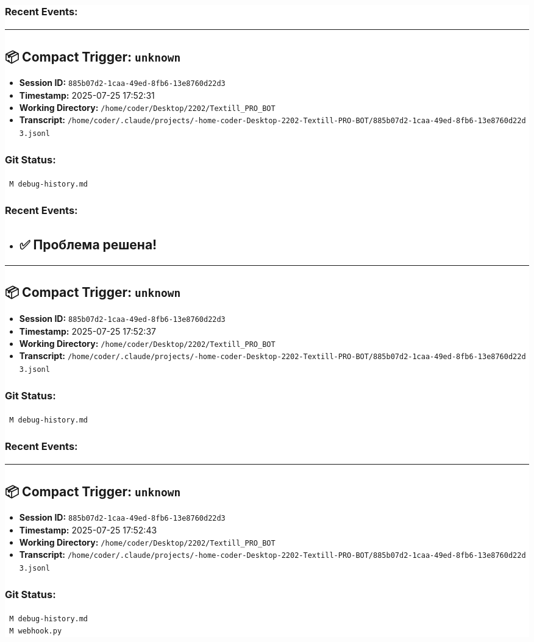 ### Recent Events:

---

## 📦 Compact Trigger: `unknown`

- **Session ID:** `885b07d2-1caa-49ed-8fb6-13e8760d22d3`
- **Timestamp:** 2025-07-25 17:52:31
- **Working Directory:** `/home/coder/Desktop/2202/Textill_PRO_BOT`
- **Transcript:** `/home/coder/.claude/projects/-home-coder-Desktop-2202-Textill-PRO-BOT/885b07d2-1caa-49ed-8fb6-13e8760d22d3.jsonl`

### Git Status:
```
 M debug-history.md
```

### Recent Events:
- ## ✅ Проблема решена!

---

## 📦 Compact Trigger: `unknown`

- **Session ID:** `885b07d2-1caa-49ed-8fb6-13e8760d22d3`
- **Timestamp:** 2025-07-25 17:52:37
- **Working Directory:** `/home/coder/Desktop/2202/Textill_PRO_BOT`
- **Transcript:** `/home/coder/.claude/projects/-home-coder-Desktop-2202-Textill-PRO-BOT/885b07d2-1caa-49ed-8fb6-13e8760d22d3.jsonl`

### Git Status:
```
 M debug-history.md
```

### Recent Events:

---

## 📦 Compact Trigger: `unknown`

- **Session ID:** `885b07d2-1caa-49ed-8fb6-13e8760d22d3`
- **Timestamp:** 2025-07-25 17:52:43
- **Working Directory:** `/home/coder/Desktop/2202/Textill_PRO_BOT`
- **Transcript:** `/home/coder/.claude/projects/-home-coder-Desktop-2202-Textill-PRO-BOT/885b07d2-1caa-49ed-8fb6-13e8760d22d3.jsonl`

### Git Status:
```
 M debug-history.md
 M webhook.py
```
